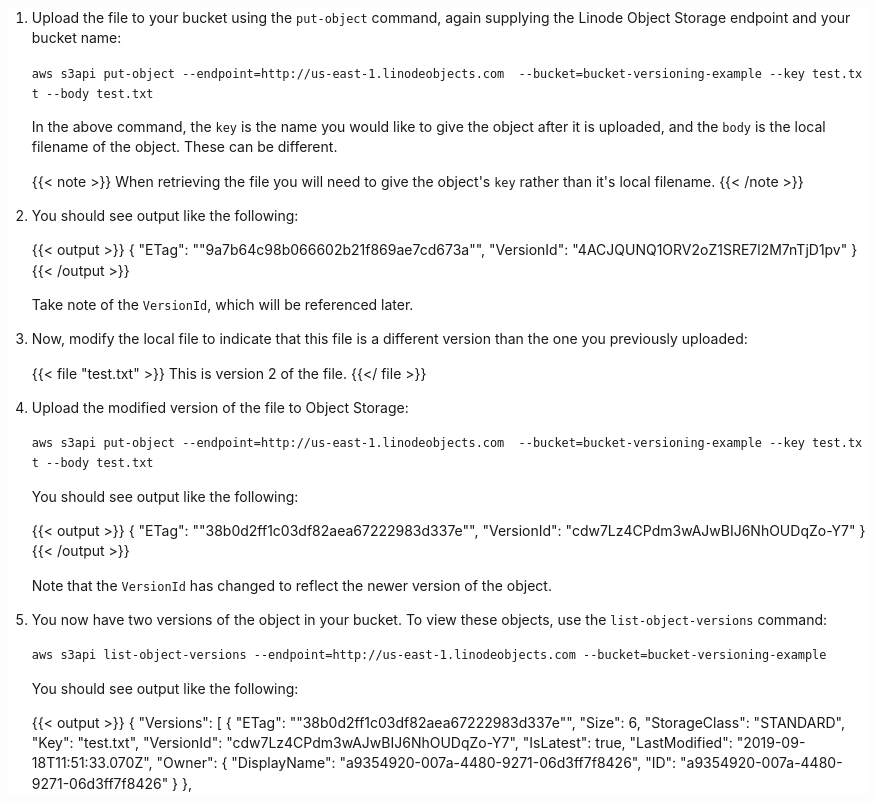 1.  Upload the file to your bucket using the `put-object` command, again supplying the Linode Object Storage endpoint and your bucket name:

        aws s3api put-object --endpoint=http://us-east-1.linodeobjects.com  --bucket=bucket-versioning-example --key test.txt --body test.txt

    In the above command, the `key` is the name you would like to give the object after it is uploaded, and the `body` is the local filename of the object. These can be different.

    {{< note >}}
When retrieving the file you will need to give the object's `key` rather than it's local filename.
{{< /note >}}

1.  You should see output like the following:

    {{< output >}}
{
    "ETag": "\"9a7b64c98b066602b21f869ae7cd673a\"",
    "VersionId": "4ACJQUNQ1ORV2oZ1SRE7l2M7nTjD1pv"
}
{{< /output >}}

    Take note of the `VersionId`, which will be referenced later.

1.  Now, modify the local file to indicate that this file is a different version than the one you previously uploaded:

    {{< file "test.txt" >}}
This is version 2 of the file.
{{</ file >}}

1.  Upload the modified version of the file to Object Storage:

        aws s3api put-object --endpoint=http://us-east-1.linodeobjects.com  --bucket=bucket-versioning-example --key test.txt --body test.txt

    You should see output like the following:

    {{< output >}}
{
    "ETag": "\"38b0d2ff1c03df82aea67222983d337e\"",
    "VersionId": "cdw7Lz4CPdm3wAJwBIJ6NhOUDqZo-Y7"
}
{{< /output >}}

    Note that the `VersionId` has changed to reflect the newer version of the object.

1.  You now have two versions of the object in your bucket. To view these objects, use the `list-object-versions` command:

        aws s3api list-object-versions --endpoint=http://us-east-1.linodeobjects.com --bucket=bucket-versioning-example

    You should see output like the following:

    {{< output >}}
{
    "Versions": [
        {
            "ETag": "\"38b0d2ff1c03df82aea67222983d337e\"",
            "Size": 6,
            "StorageClass": "STANDARD",
            "Key": "test.txt",
            "VersionId": "cdw7Lz4CPdm3wAJwBIJ6NhOUDqZo-Y7",
            "IsLatest": true,
            "LastModified": "2019-09-18T11:51:33.070Z",
            "Owner": {
                "DisplayName": "a9354920-007a-4480-9271-06d3ff7f8426",
                "ID": "a9354920-007a-4480-9271-06d3ff7f8426"
            }
        },